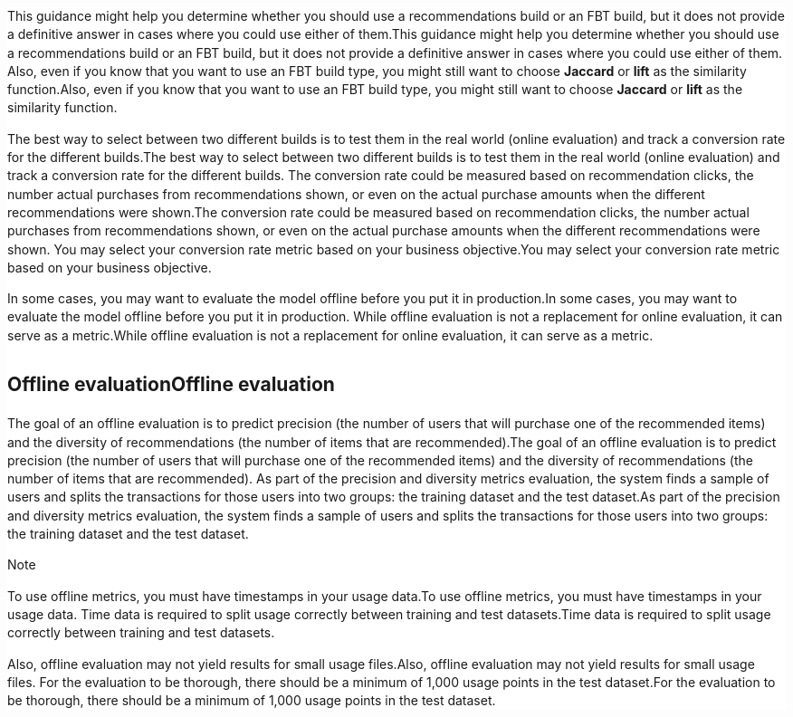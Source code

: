 <span data-ttu-id="66053-257">This guidance might help you determine whether you should use a recommendations build or an FBT build, but it does not provide a definitive answer in cases where you could use either of them.</span><span class="sxs-lookup"><span data-stu-id="66053-257">This guidance might help you determine whether you should use a recommendations build or an FBT build, but it does not provide a definitive answer in cases where you could use either of them.</span></span> <span data-ttu-id="66053-258">Also, even if you know that you want to use an FBT build type, you might still want to choose **Jaccard** or **lift** as the similarity function.</span><span class="sxs-lookup"><span data-stu-id="66053-258">Also, even if you know that you want to use an FBT build type, you might still want to choose **Jaccard** or **lift** as the similarity function.</span></span>

<span data-ttu-id="66053-259">The best way to select between two different builds is to test them in the real world (online evaluation) and track a conversion rate for the different builds.</span><span class="sxs-lookup"><span data-stu-id="66053-259">The best way to select between two different builds is to test them in the real world (online evaluation) and track a conversion rate for the different builds.</span></span> <span data-ttu-id="66053-260">The conversion rate could be measured based on recommendation clicks, the number actual purchases from recommendations shown, or even on the actual purchase amounts when the different recommendations were shown.</span><span class="sxs-lookup"><span data-stu-id="66053-260">The conversion rate could be measured based on recommendation clicks, the number actual purchases from recommendations shown, or even on the actual purchase amounts when the different recommendations were shown.</span></span> <span data-ttu-id="66053-261">You may select your conversion rate metric based on your business objective.</span><span class="sxs-lookup"><span data-stu-id="66053-261">You may select your conversion rate metric based on your business objective.</span></span>

<span data-ttu-id="66053-262">In some cases, you may want to evaluate the model offline before you put it in production.</span><span class="sxs-lookup"><span data-stu-id="66053-262">In some cases, you may want to evaluate the model offline before you put it in production.</span></span> <span data-ttu-id="66053-263">While offline evaluation is not a replacement for online evaluation, it can serve as a metric.</span><span class="sxs-lookup"><span data-stu-id="66053-263">While offline evaluation is not a replacement for online evaluation, it can serve as a metric.</span></span>

<a name="OfflineEvaluation"></a>

## <a name="offline-evaluation"></a><span data-ttu-id="66053-264">Offline evaluation</span><span class="sxs-lookup"><span data-stu-id="66053-264">Offline evaluation</span></span>
<span data-ttu-id="66053-265">The goal of an offline evaluation is to predict precision (the number of users that will purchase one of the recommended items) and the diversity of recommendations (the number of items that are recommended).</span><span class="sxs-lookup"><span data-stu-id="66053-265">The goal of an offline evaluation is to predict precision (the number of users that will purchase one of the recommended items) and the diversity of recommendations (the number of items that are recommended).</span></span>
<span data-ttu-id="66053-266">As part of the precision and diversity metrics evaluation, the system finds a sample of users and splits  the transactions for those users into two groups: the training dataset and the test dataset.</span><span class="sxs-lookup"><span data-stu-id="66053-266">As part of the precision and diversity metrics evaluation, the system finds a sample of users and splits  the transactions for those users into two groups: the training dataset and the test dataset.</span></span>

> [!NOTE]
> <span data-ttu-id="66053-267">To use offline metrics, you must have timestamps in your usage data.</span><span class="sxs-lookup"><span data-stu-id="66053-267">To use offline metrics, you must have timestamps in your usage data.</span></span>
> <span data-ttu-id="66053-268">Time data is required to split usage correctly between training and test datasets.</span><span class="sxs-lookup"><span data-stu-id="66053-268">Time data is required to split usage correctly between training and test datasets.</span></span>
> 
> <span data-ttu-id="66053-269">Also, offline evaluation may not yield results for small usage files.</span><span class="sxs-lookup"><span data-stu-id="66053-269">Also, offline evaluation may not yield results for small usage files.</span></span> <span data-ttu-id="66053-270">For the evaluation to be thorough, there should be a minimum of 1,000 usage points in the test dataset.</span><span class="sxs-lookup"><span data-stu-id="66053-270">For the evaluation to be thorough, there should be a minimum of 1,000 usage points in the test dataset.</span></span>
> 
> 
